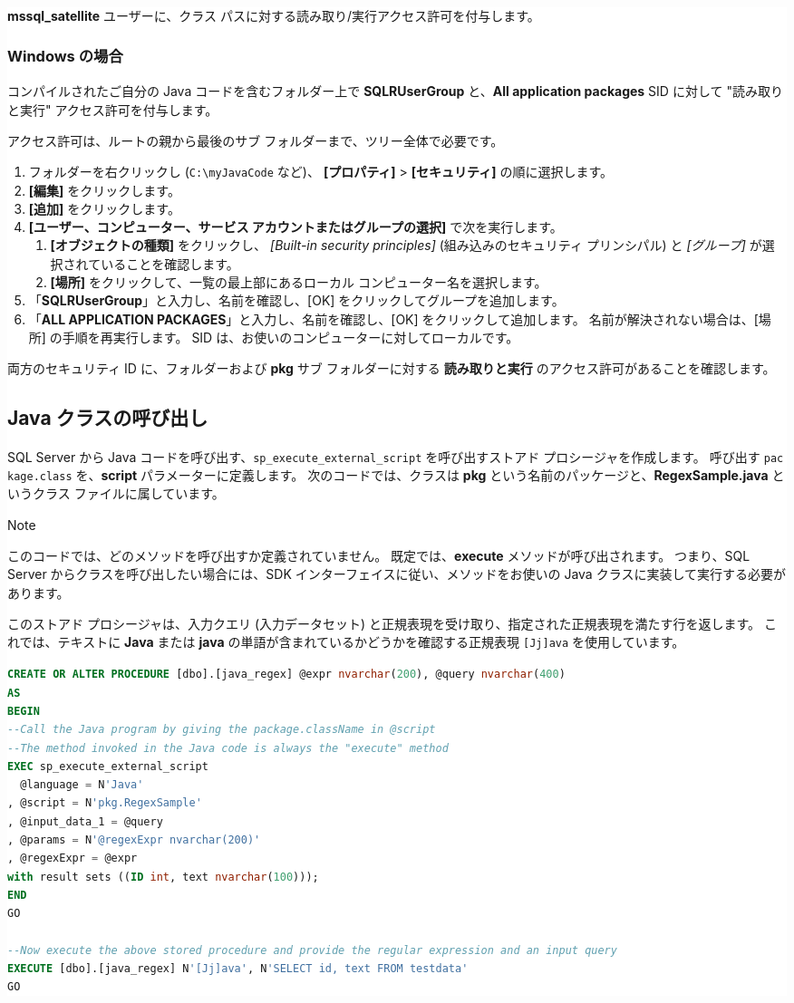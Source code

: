 **mssql_satellite** ユーザーに、クラス パスに対する読み取り/実行アクセス許可を付与します。

### <a name="on-windows"></a>Windows の場合

コンパイルされたご自分の Java コードを含むフォルダー上で **SQLRUserGroup** と、**All application packages** SID に対して "読み取りと実行" アクセス許可を付与します。

アクセス許可は、ルートの親から最後のサブ フォルダーまで、ツリー全体で必要です。

1. フォルダーを右クリックし (`C:\myJavaCode` など)、 **[プロパティ]**  >  **[セキュリティ]** の順に選択します。
2. **[編集]** をクリックします。
3. **[追加]** をクリックします。
4. **[ユーザー、コンピューター、サービス アカウントまたはグループの選択]** で次を実行します。
   1. **[オブジェクトの種類]** をクリックし、 *[Built-in security principles]* \(組み込みのセキュリティ プリンシパル\) と *[グループ]* が選択されていることを確認します。
   2. **[場所]** をクリックして、一覧の最上部にあるローカル コンピューター名を選択します。
5. 「**SQLRUserGroup**」と入力し、名前を確認し、[OK] をクリックしてグループを追加します。
6. 「**ALL APPLICATION PACKAGES**」と入力し、名前を確認し、[OK] をクリックして追加します。 
    名前が解決されない場合は、[場所] の手順を再実行します。 SID は、お使いのコンピューターに対してローカルです。

両方のセキュリティ ID に、フォルダーおよび **pkg** サブ フォルダーに対する **読み取りと実行** のアクセス許可があることを確認します。

<a name="call-method"></a>

## <a name="call-the-java-class"></a>Java クラスの呼び出し

SQL Server から Java コードを呼び出す、`sp_execute_external_script` を呼び出すストアド プロシージャを作成します。 呼び出す `package.class` を、**script** パラメーターに定義します。 次のコードでは、クラスは **pkg** という名前のパッケージと、**RegexSample.java** というクラス ファイルに属しています。

> [!NOTE]
> このコードでは、どのメソッドを呼び出すか定義されていません。 既定では、**execute** メソッドが呼び出されます。 つまり、SQL Server からクラスを呼び出したい場合には、SDK インターフェイスに従い、メソッドをお使いの Java クラスに実装して実行する必要があります。

このストアド プロシージャは、入力クエリ (入力データセット) と正規表現を受け取り、指定された正規表現を満たす行を返します。 これでは、テキストに **Java** または **java** の単語が含まれているかどうかを確認する正規表現 `[Jj]ava` を使用しています。

```sql
CREATE OR ALTER PROCEDURE [dbo].[java_regex] @expr nvarchar(200), @query nvarchar(400)
AS
BEGIN
--Call the Java program by giving the package.className in @script
--The method invoked in the Java code is always the "execute" method
EXEC sp_execute_external_script
  @language = N'Java'
, @script = N'pkg.RegexSample'
, @input_data_1 = @query
, @params = N'@regexExpr nvarchar(200)'
, @regexExpr = @expr
with result sets ((ID int, text nvarchar(100)));
END
GO

--Now execute the above stored procedure and provide the regular expression and an input query
EXECUTE [dbo].[java_regex] N'[Jj]ava', N'SELECT id, text FROM testdata'
GO
```
